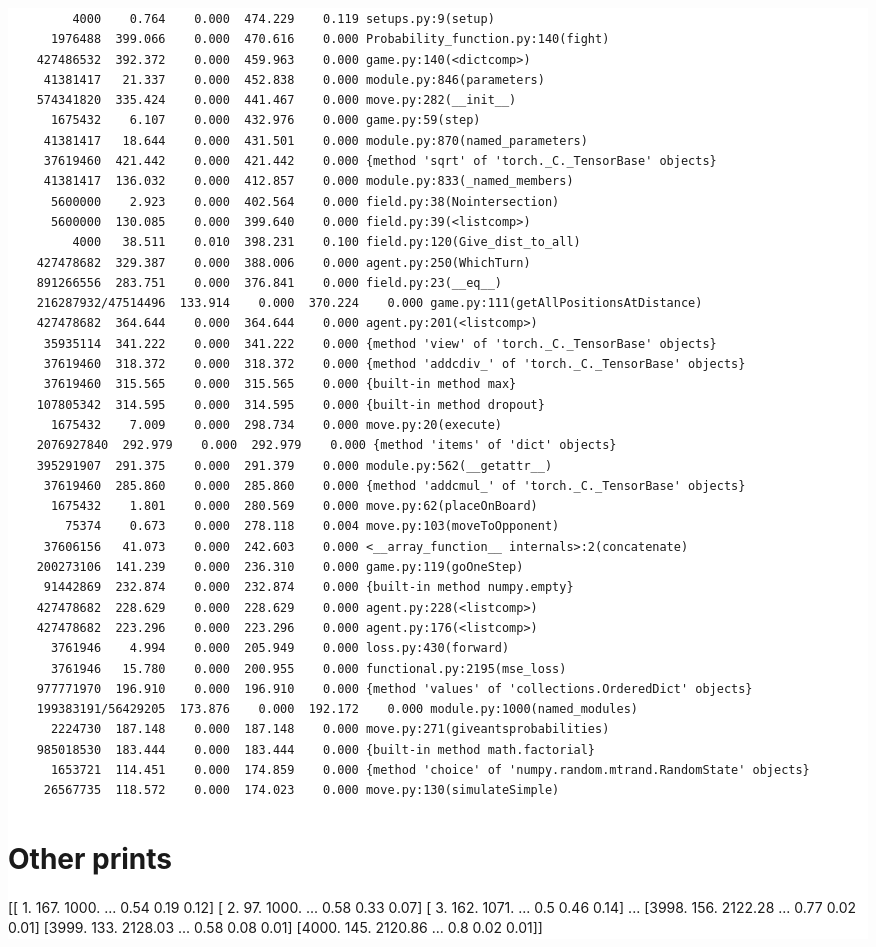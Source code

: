              4000    0.764    0.000  474.229    0.119 setups.py:9(setup)
          1976488  399.066    0.000  470.616    0.000 Probability_function.py:140(fight)
        427486532  392.372    0.000  459.963    0.000 game.py:140(<dictcomp>)
         41381417   21.337    0.000  452.838    0.000 module.py:846(parameters)
        574341820  335.424    0.000  441.467    0.000 move.py:282(__init__)
          1675432    6.107    0.000  432.976    0.000 game.py:59(step)
         41381417   18.644    0.000  431.501    0.000 module.py:870(named_parameters)
         37619460  421.442    0.000  421.442    0.000 {method 'sqrt' of 'torch._C._TensorBase' objects}
         41381417  136.032    0.000  412.857    0.000 module.py:833(_named_members)
          5600000    2.923    0.000  402.564    0.000 field.py:38(Nointersection)
          5600000  130.085    0.000  399.640    0.000 field.py:39(<listcomp>)
             4000   38.511    0.010  398.231    0.100 field.py:120(Give_dist_to_all)
        427478682  329.387    0.000  388.006    0.000 agent.py:250(WhichTurn)
        891266556  283.751    0.000  376.841    0.000 field.py:23(__eq__)
        216287932/47514496  133.914    0.000  370.224    0.000 game.py:111(getAllPositionsAtDistance)
        427478682  364.644    0.000  364.644    0.000 agent.py:201(<listcomp>)
         35935114  341.222    0.000  341.222    0.000 {method 'view' of 'torch._C._TensorBase' objects}
         37619460  318.372    0.000  318.372    0.000 {method 'addcdiv_' of 'torch._C._TensorBase' objects}
         37619460  315.565    0.000  315.565    0.000 {built-in method max}
        107805342  314.595    0.000  314.595    0.000 {built-in method dropout}
          1675432    7.009    0.000  298.734    0.000 move.py:20(execute)
        2076927840  292.979    0.000  292.979    0.000 {method 'items' of 'dict' objects}
        395291907  291.375    0.000  291.379    0.000 module.py:562(__getattr__)
         37619460  285.860    0.000  285.860    0.000 {method 'addcmul_' of 'torch._C._TensorBase' objects}
          1675432    1.801    0.000  280.569    0.000 move.py:62(placeOnBoard)
            75374    0.673    0.000  278.118    0.004 move.py:103(moveToOpponent)
         37606156   41.073    0.000  242.603    0.000 <__array_function__ internals>:2(concatenate)
        200273106  141.239    0.000  236.310    0.000 game.py:119(goOneStep)
         91442869  232.874    0.000  232.874    0.000 {built-in method numpy.empty}
        427478682  228.629    0.000  228.629    0.000 agent.py:228(<listcomp>)
        427478682  223.296    0.000  223.296    0.000 agent.py:176(<listcomp>)
          3761946    4.994    0.000  205.949    0.000 loss.py:430(forward)
          3761946   15.780    0.000  200.955    0.000 functional.py:2195(mse_loss)
        977771970  196.910    0.000  196.910    0.000 {method 'values' of 'collections.OrderedDict' objects}
        199383191/56429205  173.876    0.000  192.172    0.000 module.py:1000(named_modules)
          2224730  187.148    0.000  187.148    0.000 move.py:271(giveantsprobabilities)
        985018530  183.444    0.000  183.444    0.000 {built-in method math.factorial}
          1653721  114.451    0.000  174.859    0.000 {method 'choice' of 'numpy.random.mtrand.RandomState' objects}
         26567735  118.572    0.000  174.023    0.000 move.py:130(simulateSimple)


# Other prints

[[   1.    167.   1000.   ...    0.54    0.19    0.12]
 [   2.     97.   1000.   ...    0.58    0.33    0.07]
 [   3.    162.   1071.   ...    0.5     0.46    0.14]
 ...
 [3998.    156.   2122.28 ...    0.77    0.02    0.01]
 [3999.    133.   2128.03 ...    0.58    0.08    0.01]
 [4000.    145.   2120.86 ...    0.8     0.02    0.01]]

